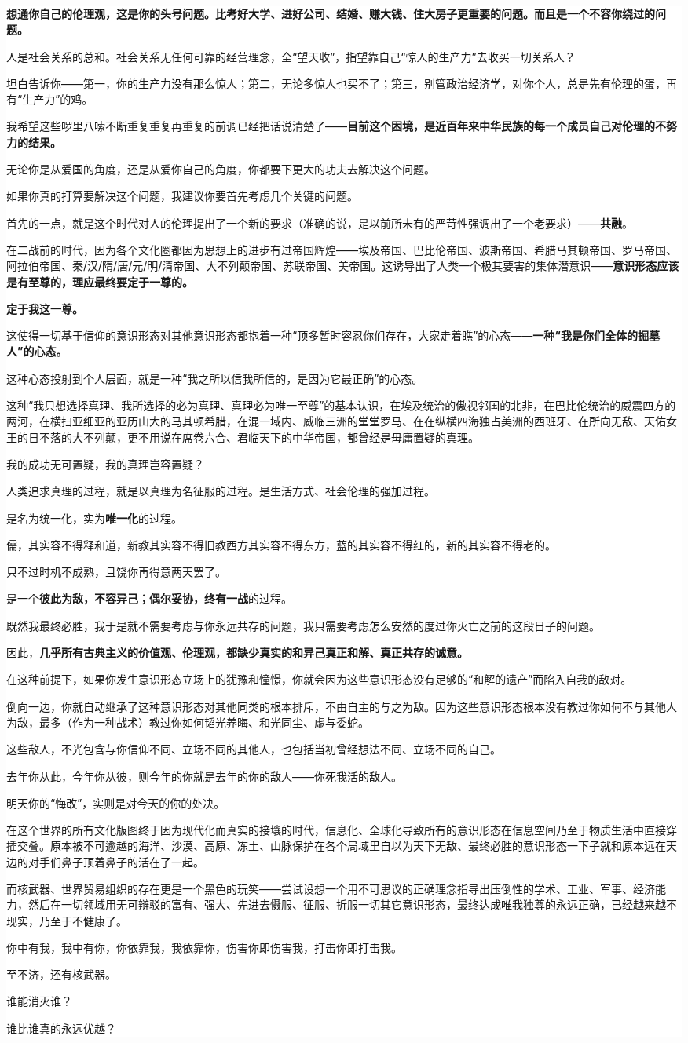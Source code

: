 **想通你自己的伦理观，这是你的头号问题。比考好大学、进好公司、结婚、赚大钱、住大房子更重要的问题。而且是一个不容你绕过的问题。**

人是社会关系的总和。社会关系无任何可靠的经营理念，全“望天收”，指望靠自己“惊人的生产力”去收买一切关系人？

坦白告诉你——第一，你的生产力没有那么惊人；第二，无论多惊人也买不了；第三，别管政治经济学，对你个人，总是先有伦理的蛋，再有“生产力”的鸡。

我希望这些啰里八嗦不断重复重复再重复的前调已经把话说清楚了——**目前这个困境，是近百年来中华民族的每一个成员自己对伦理的不努力的结果。**

无论你是从爱国的角度，还是从爱你自己的角度，你都要下更大的功夫去解决这个问题。

如果你真的打算要解决这个问题，我建议你要首先考虑几个关键的问题。

首先的一点，就是这个时代对人的伦理提出了一个新的要求（准确的说，是以前所未有的严苛性强调出了一个老要求）——**共融**。

在二战前的时代，因为各个文化圈都因为思想上的进步有过帝国辉煌——埃及帝国、巴比伦帝国、波斯帝国、希腊马其顿帝国、罗马帝国、阿拉伯帝国、秦/汉/隋/唐/元/明/清帝国、大不列颠帝国、苏联帝国、美帝国。这诱导出了人类一个极其要害的集体潜意识——**意识形态应该是有至尊的，理应最终要定于一尊的。**

**定于我这一尊。**

这使得一切基于信仰的意识形态对其他意识形态都抱着一种“顶多暂时容忍你们存在，大家走着瞧”的心态——**一种“我是你们全体的掘墓人”的心态。**

这种心态投射到个人层面，就是一种“我之所以信我所信的，是因为它最正确”的心态。

这种“我只想选择真理、我所选择的必为真理、真理必为唯一至尊”的基本认识，在埃及统治的傲视邻国的北非，在巴比伦统治的威震四方的两河，在横扫亚细亚的亚历山大的马其顿希腊，在混一域内、威临三洲的堂堂罗马、在在纵横四海独占美洲的西班牙、在所向无敌、天佑女王的日不落的大不列颠，更不用说在席卷六合、君临天下的中华帝国，都曾经是毋庸置疑的真理。

我的成功无可置疑，我的真理岂容置疑？

人类追求真理的过程，就是以真理为名征服的过程。是生活方式、社会伦理的强加过程。

是名为统一化，实为**唯一化**的过程。

儒，其实容不得释和道，新教其实容不得旧教西方其实容不得东方，蓝的其实容不得红的，新的其实容不得老的。

只不过时机不成熟，且饶你再得意两天罢了。

是一个**彼此为敌，不容异己；偶尔妥协，终有一战**的过程。

既然我最终必胜，我于是就不需要考虑与你永远共存的问题，我只需要考虑怎么安然的度过你灭亡之前的这段日子的问题。

因此，**几乎所有古典主义的价值观、伦理观，都缺少真实的和异己真正和解、真正共存的诚意。**

在这种前提下，如果你发生意识形态立场上的犹豫和憧憬，你就会因为这些意识形态没有足够的“和解的遗产”而陷入自我的敌对。

倒向一边，你就自动继承了这种意识形态对其他同类的根本排斥，不由自主的与之为敌。因为这些意识形态根本没有教过你如何不与其他人为敌，最多（作为一种战术）教过你如何韬光养晦、和光同尘、虚与委蛇。

这些敌人，不光包含与你信仰不同、立场不同的其他人，也包括当初曾经想法不同、立场不同的自己。

去年你从此，今年你从彼，则今年的你就是去年的你的敌人——你死我活的敌人。

明天你的“悔改”，实则是对今天的你的处决。

在这个世界的所有文化版图终于因为现代化而真实的接壤的时代，信息化、全球化导致所有的意识形态在信息空间乃至于物质生活中直接穿插交叠。原本被不可逾越的海洋、沙漠、高原、冻土、山脉保护在各个局域里自以为天下无敌、最终必胜的意识形态一下子就和原本远在天边的对手们鼻子顶着鼻子的活在了一起。

而核武器、世界贸易组织的存在更是一个黑色的玩笑——尝试设想一个用不可思议的正确理念指导出压倒性的学术、工业、军事、经济能力，然后在一切领域用无可辩驳的富有、强大、先进去慑服、征服、折服一切其它意识形态，最终达成唯我独尊的永远正确，已经越来越不现实，乃至于不健康了。

你中有我，我中有你，你依靠我，我依靠你，伤害你即伤害我，打击你即打击我。

至不济，还有核武器。

谁能消灭谁？

谁比谁真的永远优越？
